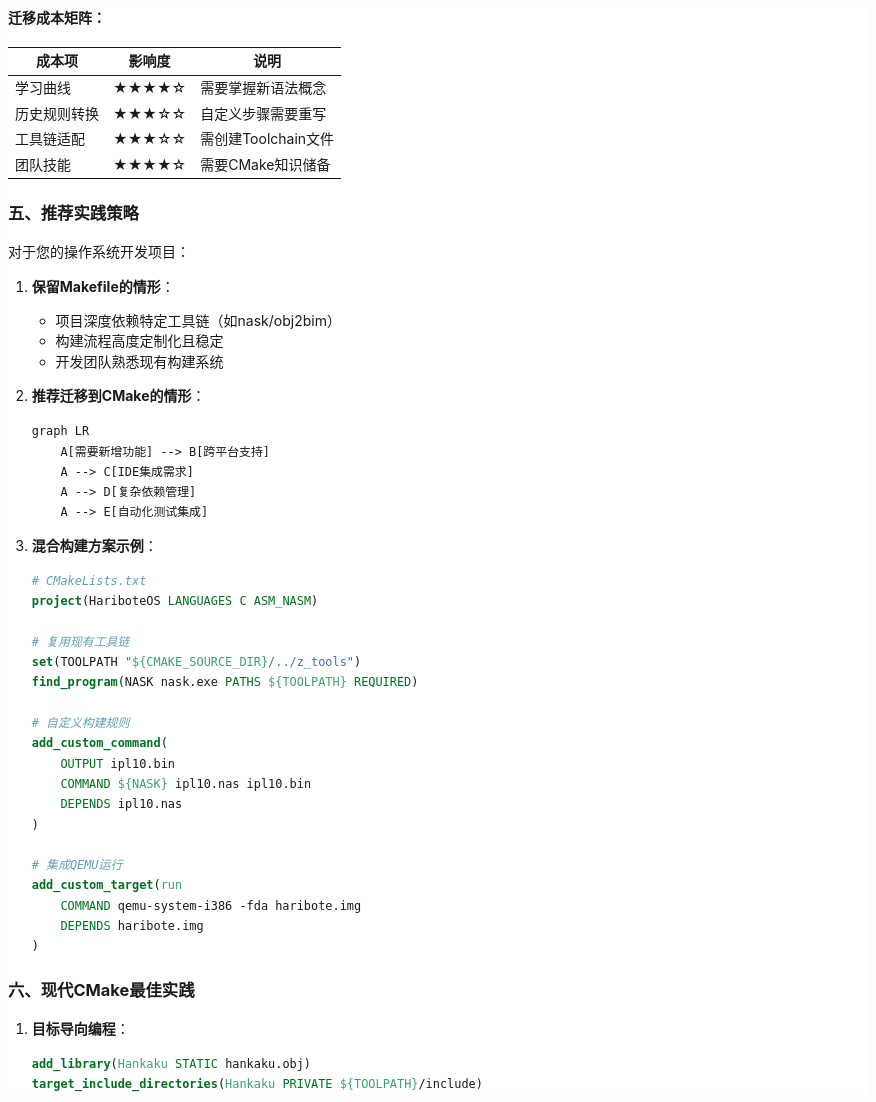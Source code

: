 #### 迁移成本矩阵：
| 成本项       | 影响度 | 说明                |
| ------------ | ------ | ------------------- |
| 学习曲线     | ★★★★☆  | 需要掌握新语法概念  |
| 历史规则转换 | ★★★☆☆  | 自定义步骤需要重写  |
| 工具链适配   | ★★★☆☆  | 需创建Toolchain文件 |
| 团队技能     | ★★★★☆  | 需要CMake知识储备   |

### 五、推荐实践策略

对于您的操作系统开发项目：

1. **保留Makefile的情形**：
   - 项目深度依赖特定工具链（如nask/obj2bim）
   - 构建流程高度定制化且稳定
   - 开发团队熟悉现有构建系统

2. **推荐迁移到CMake的情形**：
   ```mermaid
   graph LR
       A[需要新增功能] --> B[跨平台支持]
       A --> C[IDE集成需求]
       A --> D[复杂依赖管理]
       A --> E[自动化测试集成]
   ```

3. **混合构建方案示例**：
   ```cmake
   # CMakeLists.txt
   project(HariboteOS LANGUAGES C ASM_NASM)
   
   # 复用现有工具链
   set(TOOLPATH "${CMAKE_SOURCE_DIR}/../z_tools")
   find_program(NASK nask.exe PATHS ${TOOLPATH} REQUIRED)
   
   # 自定义构建规则
   add_custom_command(
       OUTPUT ipl10.bin
       COMMAND ${NASK} ipl10.nas ipl10.bin
       DEPENDS ipl10.nas
   )
   
   # 集成QEMU运行
   add_custom_target(run
       COMMAND qemu-system-i386 -fda haribote.img
       DEPENDS haribote.img
   )
   ```

### 六、现代CMake最佳实践
1. **目标导向编程**：
   ```cmake
   add_library(Hankaku STATIC hankaku.obj)
   target_include_directories(Hankaku PRIVATE ${TOOLPATH}/include)
   ```
